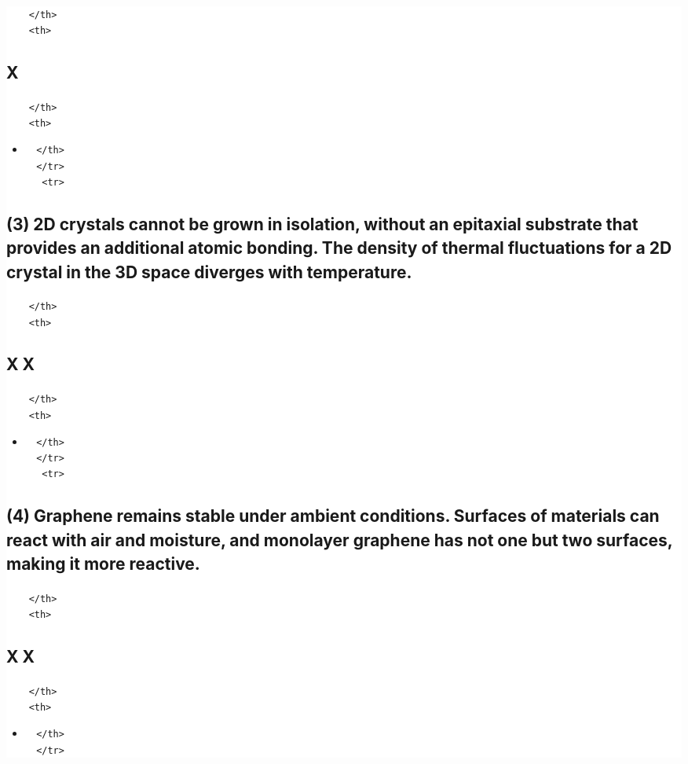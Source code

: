         </th>
        <th>
X
        </th>
        <th>
-
        </th>
        <th>
-
        </th>
        </tr>
         <tr>
    <td>
(3)	2D crystals cannot be grown in isolation, without an epitaxial substrate that provides an additional atomic bonding. The density of thermal fluctuations for a 2D crystal in the 3D space diverges with temperature.
        </td>
        <th>
-
        </th>
        <th>
X
        </th>
        <th>
X
        </th>
        <th>
-
        </th>
        <th>
-
        </th>
        </tr>
         <tr>
    <td>
(4)	Graphene remains stable under ambient conditions. Surfaces of materials can react with air and moisture, and monolayer graphene has not one but two surfaces, making it more reactive.
        </td>
        <th>
-
        </th>
        <th>
X
        </th>
        <th>
X
        </th>
        <th>
-
        </th>
        <th>
-
        </th>
        </tr>
</table>
